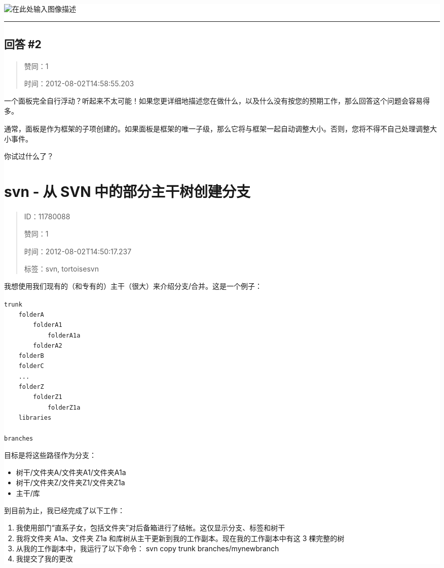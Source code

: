 ![在此处输入图像描述](../Images/da46cb94a924267f8848a315d5e57910.png)

* * *

## 回答 #2

> 赞同：1
> 
> 时间：2012-08-02T14:58:55.203

一个面板完全自行浮动？听起来不太可能！如果您更详细地描述您在做什么，以及什么没有按您的预期工作，那么回答这个问题会容易得多。

通常，面板是作为框架的子项创建的。如果面板是框架的唯一子级，那么它将与框架一起自动调整大小。否则，您将不得不自己处理调整大小事件。

你试过什么了？

# svn - 从 SVN 中的部分主干树创建分支

> ID：11780088
> 
> 赞同：1
> 
> 时间：2012-08-02T14:50:17.237
> 
> 标签：svn, tortoisesvn

我想使用我们现有的（和专有的）主干（很大）来介绍分支/合并。这是一个例子：

```
trunk
    folderA
        folderA1
            folderA1a
        folderA2
    folderB
    folderC
    ...
    folderZ
        folderZ1
            folderZ1a
    libraries

branches 
```

目标是将这些路径作为分支：

*   树干/文件夹A/文件夹A1/文件夹A1a
*   树干/文件夹Z/文件夹Z1/文件夹Z1a
*   主干/库

到目前为止，我已经完成了以下工作：

1.  我使用部门“直系子女，包括文件夹”对后备箱进行了结帐。这仅显示分支、标签和树干
2.  我将文件夹 A1a、文件夹 Z1a 和库树从主干更新到我的工作副本。现在我的工作副本中有这 3 棵完整的树
3.  从我的工作副本中，我运行了以下命令： svn copy trunk branches/mynewbranch
4.  我提交了我的更改
